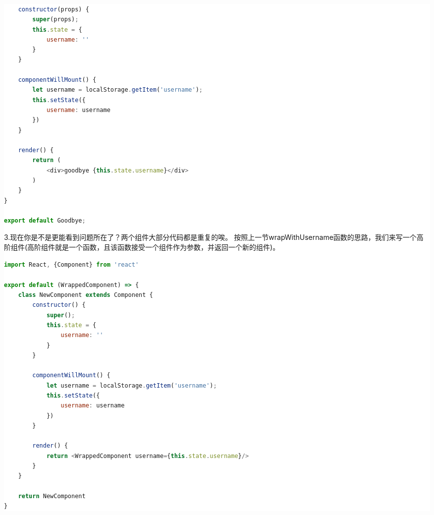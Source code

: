 ```javascript
    constructor(props) {
        super(props);
        this.state = {
            username: ''
        }
    }

    componentWillMount() {
        let username = localStorage.getItem('username');
        this.setState({
            username: username
        })
    }

    render() {
        return (
            <div>goodbye {this.state.username}</div>
        )
    }
}

export default Goodbye;
```
3.现在你是不是更能看到问题所在了？两个组件大部分代码都是重复的唉。
按照上一节wrapWithUsername函数的思路，我们来写一个高阶组件(高阶组件就是一个函数，且该函数接受一个组件作为参数，并返回一个新的组件)。
```javascript
import React, {Component} from 'react'

export default (WrappedComponent) => {
    class NewComponent extends Component {
        constructor() {
            super();
            this.state = {
                username: ''
            }
        }

        componentWillMount() {
            let username = localStorage.getItem('username');
            this.setState({
                username: username
            })
        }

        render() {
            return <WrappedComponent username={this.state.username}/>
        }
    }

    return NewComponent
}

```
